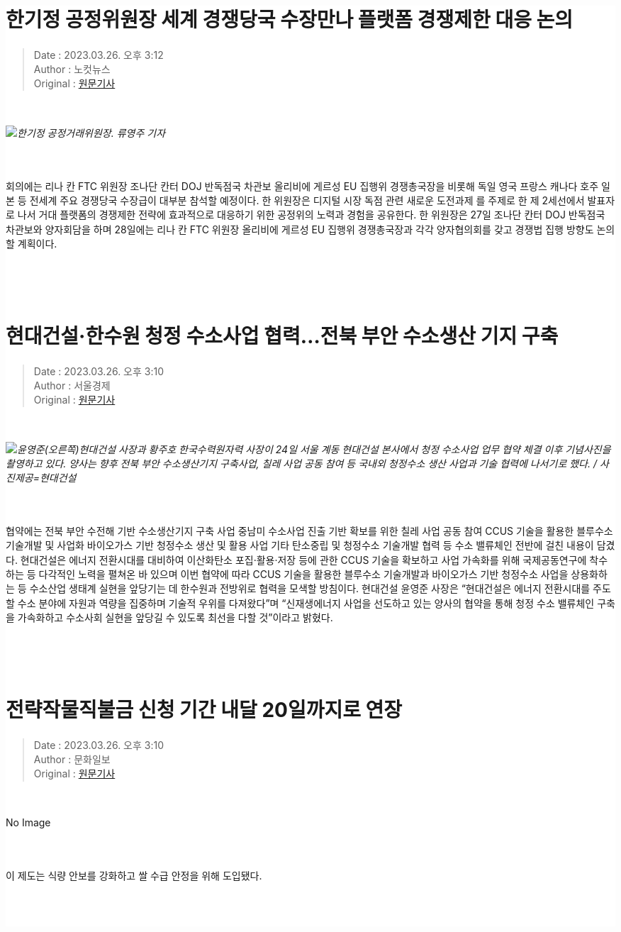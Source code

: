   
# 한기정 공정위원장 세계 경쟁당국 수장만나 플랫폼 경쟁제한 대응 논의  
  
> Date : 2023.03.26. 오후 3:12  
> Author : 노컷뉴스  
> Original : [원문기사](https://n.news.naver.com/mnews/article/079/0003751627?sid=101)  
<br/>  
  
<img src="https://imgnews.pstatic.net/image/079/2023/03/26/0003751627_001_20230326151201175.jpg?type=w647" id="img1"></img><em class="img_desc">한기정 공정거래위원장. 류영주 기자</em>  
<br/><br/>  
  
회의에는 리나 칸 FTC 위원장 조나단 칸터 DOJ 반독점국 차관보 올리비에 게르성 EU 집행위 경쟁총국장을 비롯해 독일 영국 프랑스 캐나다 호주 일본 등 전세계 주요 경쟁당국 수장급이 대부분 참석할 예정이다.
한 위원장은 디지털 시장 독점 관련 새로운 도전과제 를 주제로 한 제 2세선에서 발표자로 나서 거대 플랫폼의 경쟁제한 전략에 효과적으로 대응하기 위한 공정위의 노력과 경험을 공유한다.
한 위원장은 27일 조나단 칸터 DOJ 반독점국 차관보와 양자회담을 하며 28일에는 리나 칸 FTC 위원장 올리비에 게르성 EU 집행위 경쟁총국장과 각각 양자협의회를 갖고 경쟁법 집행 방향도 논의할 계획이다.  
<br/><br/><br/>  

  
# 현대건설·한수원 청정 수소사업 협력…전북 부안 수소생산 기지 구축  
  
> Date : 2023.03.26. 오후 3:10  
> Author : 서울경제  
> Original : [원문기사](https://n.news.naver.com/mnews/article/011/0004171400?sid=101)  
<br/>  
  
<img src="https://imgnews.pstatic.net/image/011/2023/03/26/0004171400_001_20230326151001040.png?type=w647" id="img1"></img><em class="img_desc">윤영준(오른쪽)현대건설 사장과 황주호 한국수력원자력 사장이 24일 서울 계동 현대건설 본사에서 청정 수소사업 업무 협약 체결 이후 기념사진을 촬영하고 있다. 양사는 향후 전북 부안 수소생산기지 구축사업, 칠레 사업 공동 참여 등 국내외 청정수소 생산 사업과 기술 협력에 나서기로 했다. / 사진제공=현대건설</em>  
<br/><br/>  
  
협약에는 전북 부안 수전해 기반 수소생산기지 구축 사업 중남미 수소사업 진출 기반 확보를 위한 칠레 사업 공동 참여 CCUS 기술을 활용한 블루수소 기술개발 및 사업화 바이오가스 기반 청정수소 생산 및 활용 사업 기타 탄소중립 및 청정수소 기술개발 협력 등 수소 밸류체인 전반에 걸친 내용이 담겼다.
현대건설은 에너지 전환시대를 대비하여 이산화탄소 포집·활용·저장 등에 관한 CCUS 기술을 확보하고 사업 가속화를 위해 국제공동연구에 착수하는 등 다각적인 노력을 펼쳐온 바 있으며 이번 협약에 따라 CCUS 기술을 활용한 블루수소 기술개발과 바이오가스 기반 청정수소 사업을 상용화하는 등 수소산업 생태계 실현을 앞당기는 데 한수원과 전방위로 협력을 모색할 방침이다.
현대건설 윤영준 사장은 “현대건설은 에너지 전환시대를 주도할 수소 분야에 자원과 역량을 집중하며 기술적 우위를 다져왔다”며 “신재생에너지 사업을 선도하고 있는 양사의 협약을 통해 청정 수소 밸류체인 구축을 가속화하고 수소사회 실현을 앞당길 수 있도록 최선을 다할 것”이라고 밝혔다.  
<br/><br/><br/>  

  
# 전략작물직불금 신청 기간 내달 20일까지로 연장  
  
> Date : 2023.03.26. 오후 3:10  
> Author : 문화일보  
> Original : [원문기사](https://n.news.naver.com/mnews/article/021/0002563317?sid=101)  
<br/>  
  
No Image  
<br/><br/>  
  
이 제도는 식량 안보를 강화하고 쌀 수급 안정을 위해 도입됐다.  
<br/><br/><br/>  
